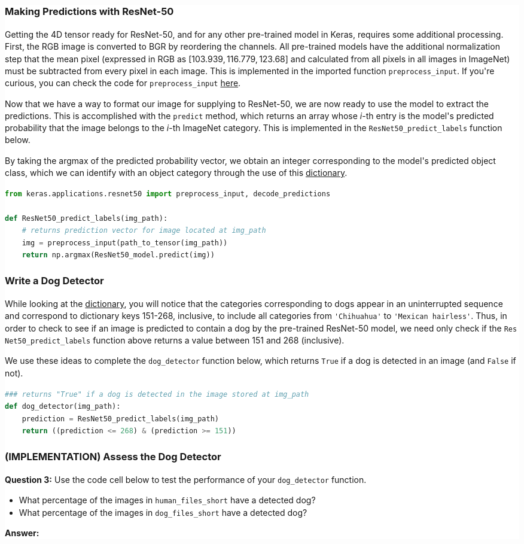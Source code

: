 ### Making Predictions with ResNet-50

Getting the 4D tensor ready for ResNet-50, and for any other pre-trained model in Keras, requires some additional processing.  First, the RGB image is converted to BGR by reordering the channels.  All pre-trained models have the additional normalization step that the mean pixel (expressed in RGB as $[103.939, 116.779, 123.68]$ and calculated from all pixels in all images in ImageNet) must be subtracted from every pixel in each image.  This is implemented in the imported function `preprocess_input`.  If you're curious, you can check the code for `preprocess_input` [here](https://github.com/fchollet/keras/blob/master/keras/applications/imagenet_utils.py).

Now that we have a way to format our image for supplying to ResNet-50, we are now ready to use the model to extract the predictions.  This is accomplished with the `predict` method, which returns an array whose $i$-th entry is the model's predicted probability that the image belongs to the $i$-th ImageNet category.  This is implemented in the `ResNet50_predict_labels` function below.

By taking the argmax of the predicted probability vector, we obtain an integer corresponding to the model's predicted object class, which we can identify with an object category through the use of this [dictionary](https://gist.github.com/yrevar/942d3a0ac09ec9e5eb3a). 


```python
from keras.applications.resnet50 import preprocess_input, decode_predictions

def ResNet50_predict_labels(img_path):
    # returns prediction vector for image located at img_path
    img = preprocess_input(path_to_tensor(img_path))
    return np.argmax(ResNet50_model.predict(img))
```

### Write a Dog Detector

While looking at the [dictionary](https://gist.github.com/yrevar/942d3a0ac09ec9e5eb3a), you will notice that the categories corresponding to dogs appear in an uninterrupted sequence and correspond to dictionary keys 151-268, inclusive, to include all categories from `'Chihuahua'` to `'Mexican hairless'`.  Thus, in order to check to see if an image is predicted to contain a dog by the pre-trained ResNet-50 model, we need only check if the `ResNet50_predict_labels` function above returns a value between 151 and 268 (inclusive).

We use these ideas to complete the `dog_detector` function below, which returns `True` if a dog is detected in an image (and `False` if not).


```python
### returns "True" if a dog is detected in the image stored at img_path
def dog_detector(img_path):
    prediction = ResNet50_predict_labels(img_path)
    return ((prediction <= 268) & (prediction >= 151)) 
```

### (IMPLEMENTATION) Assess the Dog Detector

__Question 3:__ Use the code cell below to test the performance of your `dog_detector` function.  
- What percentage of the images in `human_files_short` have a detected dog?  
- What percentage of the images in `dog_files_short` have a detected dog?

__Answer:__ 

